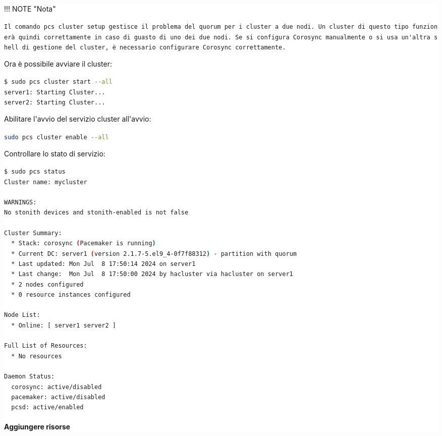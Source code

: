 ```bash
```

!!! NOTE "Nota"

```
Il comando pcs cluster setup gestisce il problema del quorum per i cluster a due nodi. Un cluster di questo tipo funzionerà quindi correttamente in caso di guasto di uno dei due nodi. Se si configura Corosync manualmente o si usa un'altra shell di gestione del cluster, è necessario configurare Corosync correttamente.
```

Ora è possibile avviare il cluster:

```bash
$ sudo pcs cluster start --all
server1: Starting Cluster...
server2: Starting Cluster...
```

Abilitare l'avvio del servizio cluster all'avvio:

```bash
sudo pcs cluster enable --all
```

Controllare lo stato di servizio:

```bash
$ sudo pcs status
Cluster name: mycluster

WARNINGS:
No stonith devices and stonith-enabled is not false

Cluster Summary:
  * Stack: corosync (Pacemaker is running)
  * Current DC: server1 (version 2.1.7-5.el9_4-0f7f88312) - partition with quorum
  * Last updated: Mon Jul  8 17:50:14 2024 on server1
  * Last change:  Mon Jul  8 17:50:00 2024 by hacluster via hacluster on server1
  * 2 nodes configured
  * 0 resource instances configured

Node List:
  * Online: [ server1 server2 ]

Full List of Resources:
  * No resources

Daemon Status:
  corosync: active/disabled
  pacemaker: active/disabled
  pcsd: active/enabled
```

#### Aggiungere risorse
